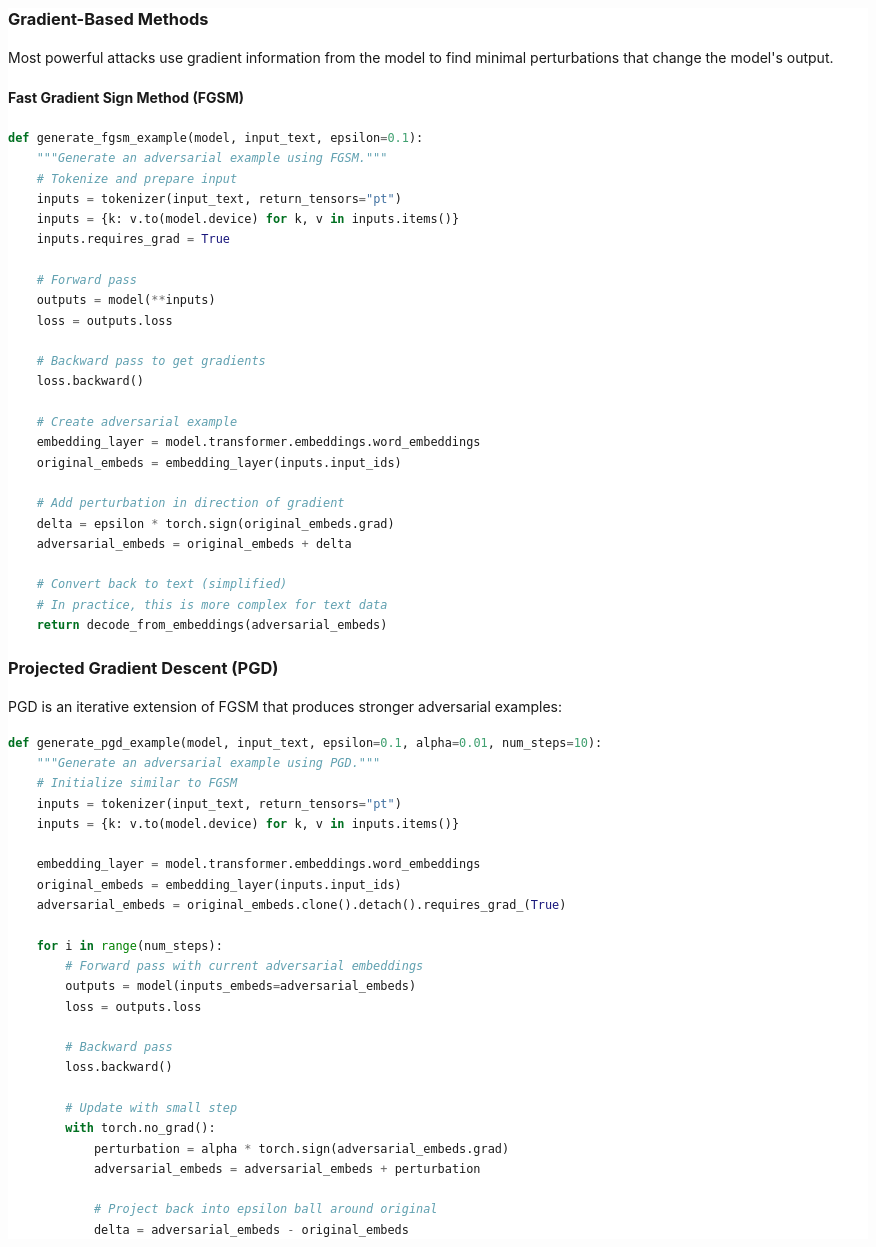 ### Gradient-Based Methods

Most powerful attacks use gradient information from the model to find minimal perturbations that change the model's output.

#### Fast Gradient Sign Method (FGSM)

```python
def generate_fgsm_example(model, input_text, epsilon=0.1):
    """Generate an adversarial example using FGSM."""
    # Tokenize and prepare input
    inputs = tokenizer(input_text, return_tensors="pt")
    inputs = {k: v.to(model.device) for k, v in inputs.items()}
    inputs.requires_grad = True
    
    # Forward pass
    outputs = model(**inputs)
    loss = outputs.loss
    
    # Backward pass to get gradients
    loss.backward()
    
    # Create adversarial example
    embedding_layer = model.transformer.embeddings.word_embeddings
    original_embeds = embedding_layer(inputs.input_ids)
    
    # Add perturbation in direction of gradient
    delta = epsilon * torch.sign(original_embeds.grad)
    adversarial_embeds = original_embeds + delta
    
    # Convert back to text (simplified)
    # In practice, this is more complex for text data
    return decode_from_embeddings(adversarial_embeds)
```

### Projected Gradient Descent (PGD)

PGD is an iterative extension of FGSM that produces stronger adversarial examples:

```python
def generate_pgd_example(model, input_text, epsilon=0.1, alpha=0.01, num_steps=10):
    """Generate an adversarial example using PGD."""
    # Initialize similar to FGSM
    inputs = tokenizer(input_text, return_tensors="pt")
    inputs = {k: v.to(model.device) for k, v in inputs.items()}
    
    embedding_layer = model.transformer.embeddings.word_embeddings
    original_embeds = embedding_layer(inputs.input_ids)
    adversarial_embeds = original_embeds.clone().detach().requires_grad_(True)
    
    for i in range(num_steps):
        # Forward pass with current adversarial embeddings
        outputs = model(inputs_embeds=adversarial_embeds)
        loss = outputs.loss
        
        # Backward pass
        loss.backward()
        
        # Update with small step
        with torch.no_grad():
            perturbation = alpha * torch.sign(adversarial_embeds.grad)
            adversarial_embeds = adversarial_embeds + perturbation
            
            # Project back into epsilon ball around original
            delta = adversarial_embeds - original_embeds
```